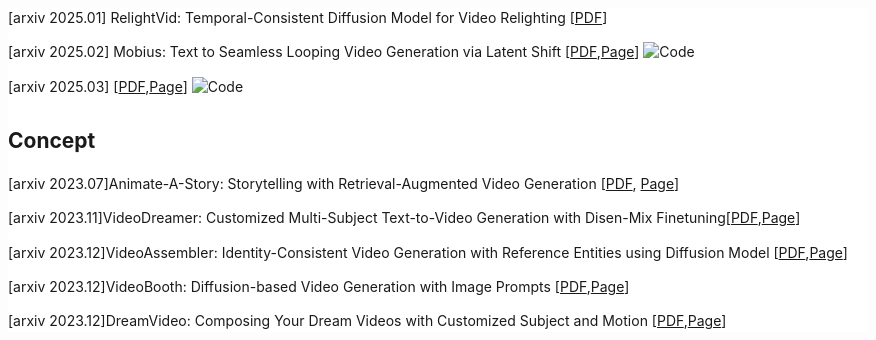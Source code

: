 [arxiv 2025.01] RelightVid: Temporal-Consistent Diffusion Model for Video Relighting [[PDF](https://arxiv.org/abs/2501.16330)]

[arxiv 2025.02] Mobius: Text to Seamless Looping Video Generation via Latent Shift  [[PDF](https://arxiv.org/abs/2502.20307),[Page](https://mobius-diffusion.github.io/)] ![Code](https://img.shields.io/github/stars/YisuiTT/Mobius?style=social&label=Star)



[arxiv 2025.03]   [[PDF](),[Page]()] ![Code](https://img.shields.io/github/stars/xxx?style=social&label=Star)


## Concept 
[arxiv 2023.07]Animate-A-Story: Storytelling with Retrieval-Augmented Video Generation [[PDF](https://arxiv.org/abs/2307.06940), [Page](https://videocrafter.github.io/Animate-A-Story)]

[arxiv 2023.11]VideoDreamer: Customized Multi-Subject Text-to-Video Generation with Disen-Mix Finetuning[[PDF](https://arxiv.org/pdf/%3CARXIV%20PAPER%20ID%3E.pdf),[Page](https://videodreamer23.github.io/)]

[arxiv 2023.12]VideoAssembler: Identity-Consistent Video Generation with Reference Entities using Diffusion Model [[PDF](https://arxiv.org/abs/2311.17338),[Page](https://gulucaptain.github.io/videoassembler/)]

[arxiv 2023.12]VideoBooth: Diffusion-based Video Generation with Image Prompts [[PDF](https://arxiv.org/abs/2312.00777),[Page](https://vchitect.github.io/VideoBooth-project/)]

[arxiv 2023.12]DreamVideo: Composing Your Dream Videos with Customized Subject and Motion [[PDF](https://arxiv.org/abs/2312.04433),[Page](https://dreamvideo-t2v.github.io/)]

